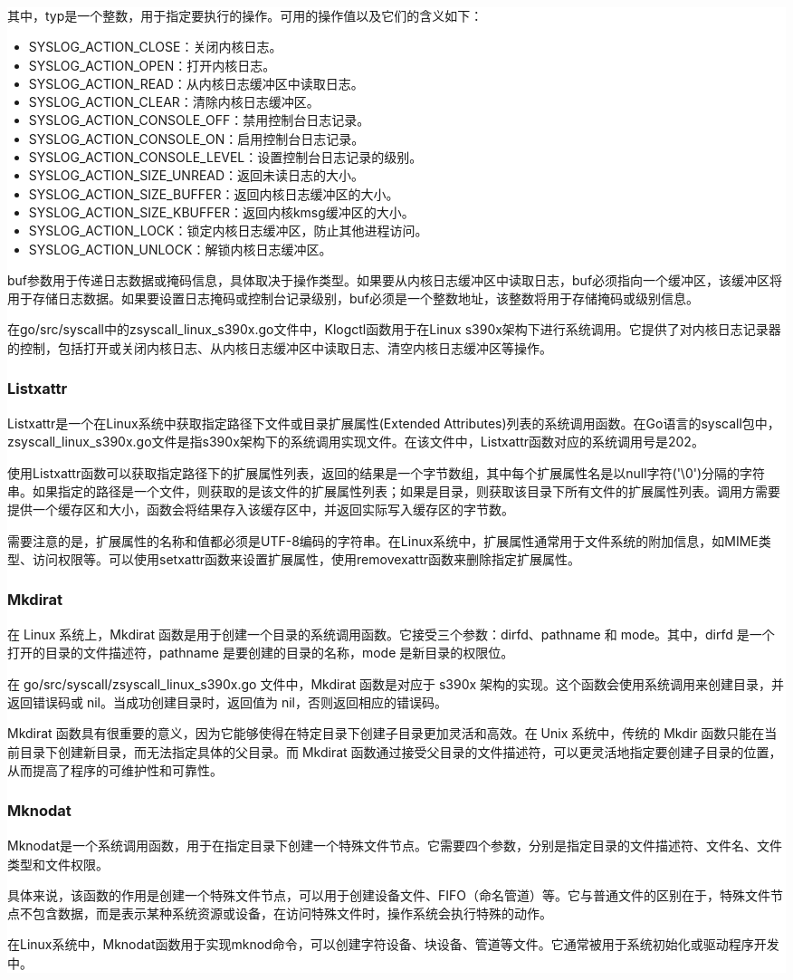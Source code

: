 其中，typ是一个整数，用于指定要执行的操作。可用的操作值以及它们的含义如下：

- SYSLOG_ACTION_CLOSE：关闭内核日志。
- SYSLOG_ACTION_OPEN：打开内核日志。
- SYSLOG_ACTION_READ：从内核日志缓冲区中读取日志。
- SYSLOG_ACTION_CLEAR：清除内核日志缓冲区。
- SYSLOG_ACTION_CONSOLE_OFF：禁用控制台日志记录。
- SYSLOG_ACTION_CONSOLE_ON：启用控制台日志记录。
- SYSLOG_ACTION_CONSOLE_LEVEL：设置控制台日志记录的级别。
- SYSLOG_ACTION_SIZE_UNREAD：返回未读日志的大小。
- SYSLOG_ACTION_SIZE_BUFFER：返回内核日志缓冲区的大小。
- SYSLOG_ACTION_SIZE_KBUFFER：返回内核kmsg缓冲区的大小。
- SYSLOG_ACTION_LOCK：锁定内核日志缓冲区，防止其他进程访问。
- SYSLOG_ACTION_UNLOCK：解锁内核日志缓冲区。

buf参数用于传递日志数据或掩码信息，具体取决于操作类型。如果要从内核日志缓冲区中读取日志，buf必须指向一个缓冲区，该缓冲区将用于存储日志数据。如果要设置日志掩码或控制台记录级别，buf必须是一个整数地址，该整数将用于存储掩码或级别信息。

在go/src/syscall中的zsyscall_linux_s390x.go文件中，Klogctl函数用于在Linux s390x架构下进行系统调用。它提供了对内核日志记录器的控制，包括打开或关闭内核日志、从内核日志缓冲区中读取日志、清空内核日志缓冲区等操作。



### Listxattr

Listxattr是一个在Linux系统中获取指定路径下文件或目录扩展属性(Extended Attributes)列表的系统调用函数。在Go语言的syscall包中，zsyscall_linux_s390x.go文件是指s390x架构下的系统调用实现文件。在该文件中，Listxattr函数对应的系统调用号是202。

使用Listxattr函数可以获取指定路径下的扩展属性列表，返回的结果是一个字节数组，其中每个扩展属性名是以null字符('\0')分隔的字符串。如果指定的路径是一个文件，则获取的是该文件的扩展属性列表；如果是目录，则获取该目录下所有文件的扩展属性列表。调用方需要提供一个缓存区和大小，函数会将结果存入该缓存区中，并返回实际写入缓存区的字节数。

需要注意的是，扩展属性的名称和值都必须是UTF-8编码的字符串。在Linux系统中，扩展属性通常用于文件系统的附加信息，如MIME类型、访问权限等。可以使用setxattr函数来设置扩展属性，使用removexattr函数来删除指定扩展属性。



### Mkdirat

在 Linux 系统上，Mkdirat 函数是用于创建一个目录的系统调用函数。它接受三个参数：dirfd、pathname 和 mode。其中，dirfd 是一个打开的目录的文件描述符，pathname 是要创建的目录的名称，mode 是新目录的权限位。

在 go/src/syscall/zsyscall_linux_s390x.go 文件中，Mkdirat 函数是对应于 s390x 架构的实现。这个函数会使用系统调用来创建目录，并返回错误码或 nil。当成功创建目录时，返回值为 nil，否则返回相应的错误码。

Mkdirat 函数具有很重要的意义，因为它能够使得在特定目录下创建子目录更加灵活和高效。在 Unix 系统中，传统的 Mkdir 函数只能在当前目录下创建新目录，而无法指定具体的父目录。而 Mkdirat 函数通过接受父目录的文件描述符，可以更灵活地指定要创建子目录的位置，从而提高了程序的可维护性和可靠性。



### Mknodat

Mknodat是一个系统调用函数，用于在指定目录下创建一个特殊文件节点。它需要四个参数，分别是指定目录的文件描述符、文件名、文件类型和文件权限。

具体来说，该函数的作用是创建一个特殊文件节点，可以用于创建设备文件、FIFO（命名管道）等。它与普通文件的区别在于，特殊文件节点不包含数据，而是表示某种系统资源或设备，在访问特殊文件时，操作系统会执行特殊的动作。

在Linux系统中，Mknodat函数用于实现mknod命令，可以创建字符设备、块设备、管道等文件。它通常被用于系统初始化或驱动程序开发中。

